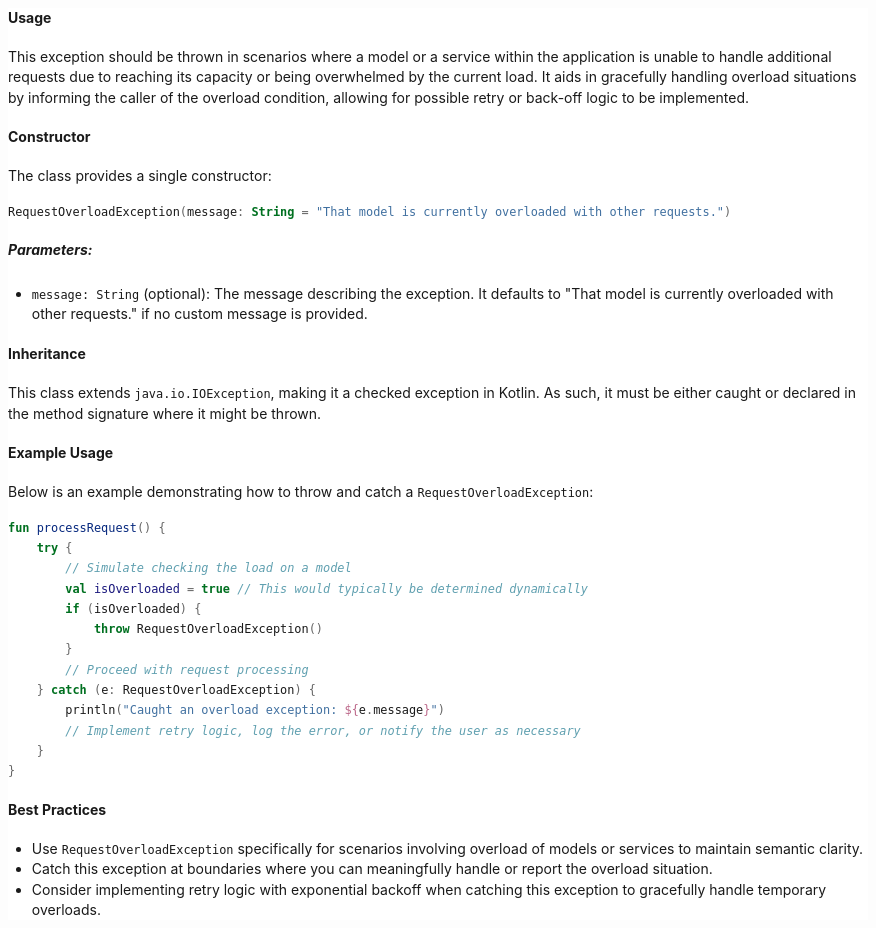 #### Usage

This exception should be thrown in scenarios where a model or a service within the application is unable to handle
additional requests due to reaching its capacity or being overwhelmed by the current load. It aids in gracefully
handling overload situations by informing the caller of the overload condition, allowing for possible retry or back-off
logic to be implemented.

#### Constructor

The class provides a single constructor:

```kotlin
RequestOverloadException(message: String = "That model is currently overloaded with other requests.")
```

##### Parameters:

- `message: String` (optional): The message describing the exception. It defaults to "That model is currently overloaded
  with other requests." if no custom message is provided.

#### Inheritance

This class extends `java.io.IOException`, making it a checked exception in Kotlin. As such, it must be either caught or
declared in the method signature where it might be thrown.

#### Example Usage

Below is an example demonstrating how to throw and catch a `RequestOverloadException`:

```kotlin
fun processRequest() {
    try {
        // Simulate checking the load on a model
        val isOverloaded = true // This would typically be determined dynamically
        if (isOverloaded) {
            throw RequestOverloadException()
        }
        // Proceed with request processing
    } catch (e: RequestOverloadException) {
        println("Caught an overload exception: ${e.message}")
        // Implement retry logic, log the error, or notify the user as necessary
    }
}
```

#### Best Practices

- Use `RequestOverloadException` specifically for scenarios involving overload of models or services to maintain
  semantic clarity.
- Catch this exception at boundaries where you can meaningfully handle or report the overload situation.
- Consider implementing retry logic with exponential backoff when catching this exception to gracefully handle temporary
  overloads.
